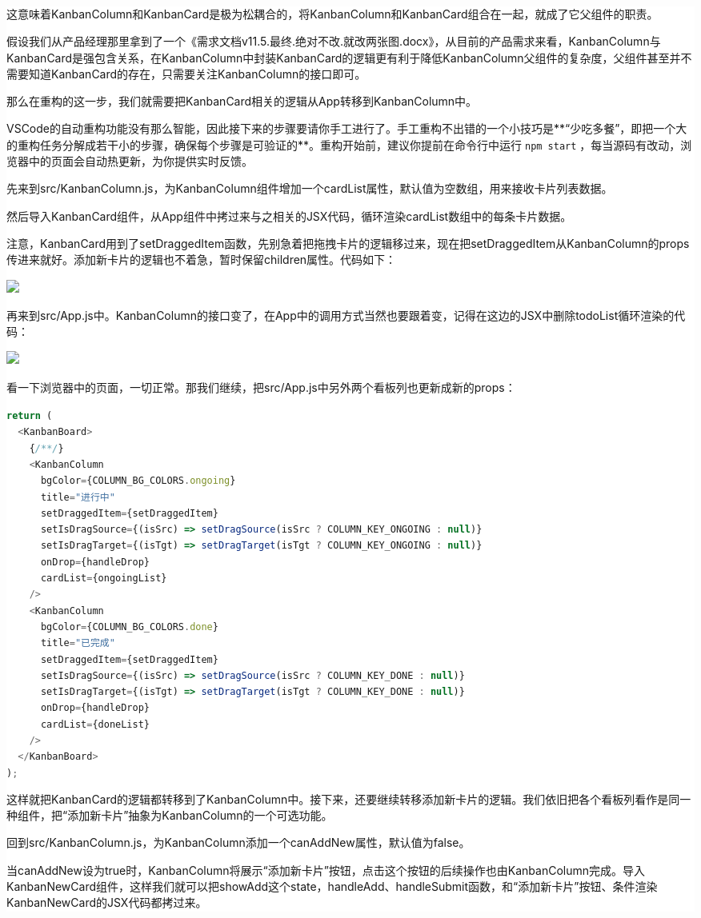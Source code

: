 这意味着KanbanColumn和KanbanCard是极为松耦合的，将KanbanColumn和KanbanCard组合在一起，就成了它父组件的职责。

假设我们从产品经理那里拿到了一个《需求文档v11.5.最终.绝对不改.就改两张图.docx》，从目前的产品需求来看，KanbanColumn与KanbanCard是强包含关系，在KanbanColumn中封装KanbanCard的逻辑更有利于降低KanbanColumn父组件的复杂度，父组件甚至并不需要知道KanbanCard的存在，只需要关注KanbanColumn的接口即可。

那么在重构的这一步，我们就需要把KanbanCard相关的逻辑从App转移到KanbanColumn中。

VSCode的自动重构功能没有那么智能，因此接下来的步骤要请你手工进行了。手工重构不出错的一个小技巧是**“少吃多餐”，即把一个大的重构任务分解成若干小的步骤，确保每个步骤是可验证的**。重构开始前，建议你提前在命令行中运行 `npm start` ，每当源码有改动，浏览器中的页面会自动热更新，为你提供实时反馈。

先来到src/KanbanColumn.js，为KanbanColumn组件增加一个cardList属性，默认值为空数组，用来接收卡片列表数据。

然后导入KanbanCard组件，从App组件中拷过来与之相关的JSX代码，循环渲染cardList数组中的每条卡片数据。

注意，KanbanCard用到了setDraggedItem函数，先别急着把拖拽卡片的逻辑移过来，现在把setDraggedItem从KanbanColumn的props传进来就好。添加新卡片的逻辑也不着急，暂时保留children属性。代码如下：

![](https://static001.geekbang.org/resource/image/33/78/332434453a7e44498c18ffaedeee2578.jpg?wh=692x962)

再来到src/App.js中。KanbanColumn的接口变了，在App中的调用方式当然也要跟着变，记得在这边的JSX中删除todoList循环渲染的代码：

![](https://static001.geekbang.org/resource/image/b1/52/b1a34fa53e5d9d62937cf3454f691852.jpg?wh=663x525)

看一下浏览器中的页面，一切正常。那我们继续，把src/App.js中另外两个看板列也更新成新的props：

```javascript
return (
  <KanbanBoard>
    {/**/}
    <KanbanColumn
      bgColor={COLUMN_BG_COLORS.ongoing}
      title="进行中"
      setDraggedItem={setDraggedItem}
      setIsDragSource={(isSrc) => setDragSource(isSrc ? COLUMN_KEY_ONGOING : null)}
      setIsDragTarget={(isTgt) => setDragTarget(isTgt ? COLUMN_KEY_ONGOING : null)}
      onDrop={handleDrop}
      cardList={ongoingList}
    />
    <KanbanColumn
      bgColor={COLUMN_BG_COLORS.done}
      title="已完成"
      setDraggedItem={setDraggedItem}
      setIsDragSource={(isSrc) => setDragSource(isSrc ? COLUMN_KEY_DONE : null)}
      setIsDragTarget={(isTgt) => setDragTarget(isTgt ? COLUMN_KEY_DONE : null)}
      onDrop={handleDrop}
      cardList={doneList}
    />
  </KanbanBoard>
);
```

这样就把KanbanCard的逻辑都转移到了KanbanColumn中。接下来，还要继续转移添加新卡片的逻辑。我们依旧把各个看板列看作是同一种组件，把“添加新卡片”抽象为KanbanColumn的一个可选功能。

回到src/KanbanColumn.js，为KanbanColumn添加一个canAddNew属性，默认值为false。

当canAddNew设为true时，KanbanColumn将展示“添加新卡片”按钮，点击这个按钮的后续操作也由KanbanColumn完成。导入KanbanNewCard组件，这样我们就可以把showAdd这个state，handleAdd、handleSubmit函数，和“添加新卡片”按钮、条件渲染KanbanNewCard的JSX代码都拷过来。
